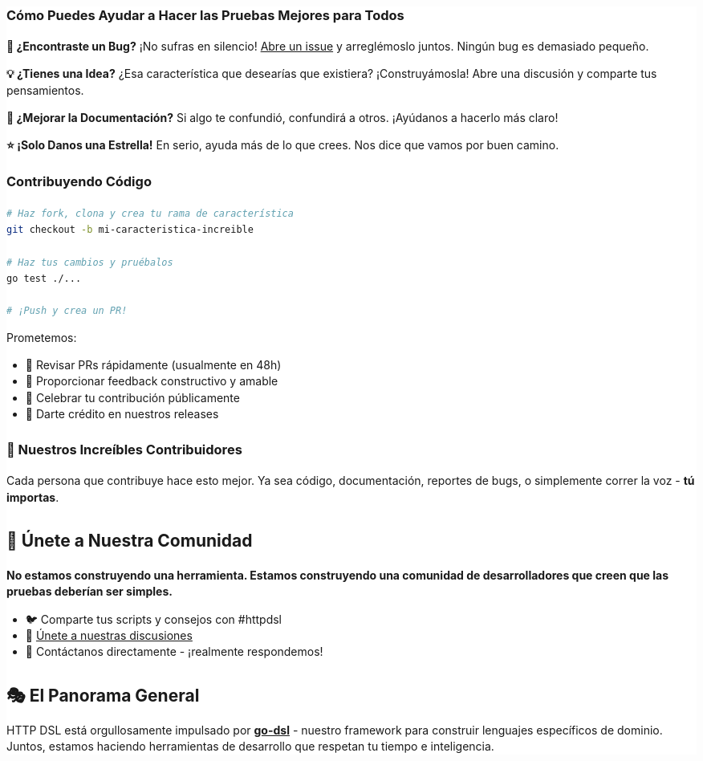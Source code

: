 ### Cómo Puedes Ayudar a Hacer las Pruebas Mejores para Todos

**🐛 ¿Encontraste un Bug?** 
¡No sufras en silencio! [Abre un issue](https://github.com/arturoeanton/httpdsl/issues) y arreglémoslo juntos. Ningún bug es demasiado pequeño.

**💡 ¿Tienes una Idea?**
¿Esa característica que desearías que existiera? ¡Construyámosla! Abre una discusión y comparte tus pensamientos.

**📝 ¿Mejorar la Documentación?**
Si algo te confundió, confundirá a otros. ¡Ayúdanos a hacerlo más claro!

**⭐ ¡Solo Danos una Estrella!**
En serio, ayuda más de lo que crees. Nos dice que vamos por buen camino.

### Contribuyendo Código

```bash
# Haz fork, clona y crea tu rama de característica
git checkout -b mi-caracteristica-increible

# Haz tus cambios y pruébalos
go test ./...

# ¡Push y crea un PR!
```

Prometemos:
- 🚀 Revisar PRs rápidamente (usualmente en 48h)
- 💬 Proporcionar feedback constructivo y amable
- 🎉 Celebrar tu contribución públicamente
- 📝 Darte crédito en nuestros releases

### 🌟 Nuestros Increíbles Contribuidores

Cada persona que contribuye hace esto mejor. Ya sea código, documentación, reportes de bugs, o simplemente correr la voz - **tú importas**.

## 🤲 Únete a Nuestra Comunidad

**No estamos construyendo una herramienta. Estamos construyendo una comunidad de desarrolladores que creen que las pruebas deberían ser simples.**

- 🐦 Comparte tus scripts y consejos con #httpdsl
- 💬 [Únete a nuestras discusiones](https://github.com/arturoeanton/httpdsl/discussions)
- 📧 Contáctanos directamente - ¡realmente respondemos!

## 🎭 El Panorama General

HTTP DSL está orgullosamente impulsado por [**go-dsl**](https://github.com/arturoeanton/go-dsl) - nuestro framework para construir lenguajes específicos de dominio. Juntos, estamos haciendo herramientas de desarrollo que respetan tu tiempo e inteligencia.
